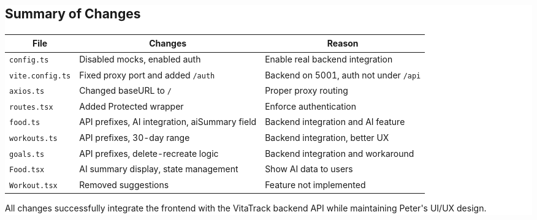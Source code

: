 ## Summary of Changes

| File | Changes | Reason |
|------|---------|--------|
| `config.ts` | Disabled mocks, enabled auth | Enable real backend integration |
| `vite.config.ts` | Fixed proxy port and added `/auth` | Backend on 5001, auth not under `/api` |
| `axios.ts` | Changed baseURL to `/` | Proper proxy routing |
| `routes.tsx` | Added Protected wrapper | Enforce authentication |
| `food.ts` | API prefixes, AI integration, aiSummary field | Backend integration and AI feature |
| `workouts.ts` | API prefixes, 30-day range | Backend integration, better UX |
| `goals.ts` | API prefixes, delete-recreate logic | Backend integration and workaround |
| `Food.tsx` | AI summary display, state management | Show AI data to users |
| `Workout.tsx` | Removed suggestions | Feature not implemented |

All changes successfully integrate the frontend with the VitaTrack backend API while maintaining Peter's UI/UX design.
